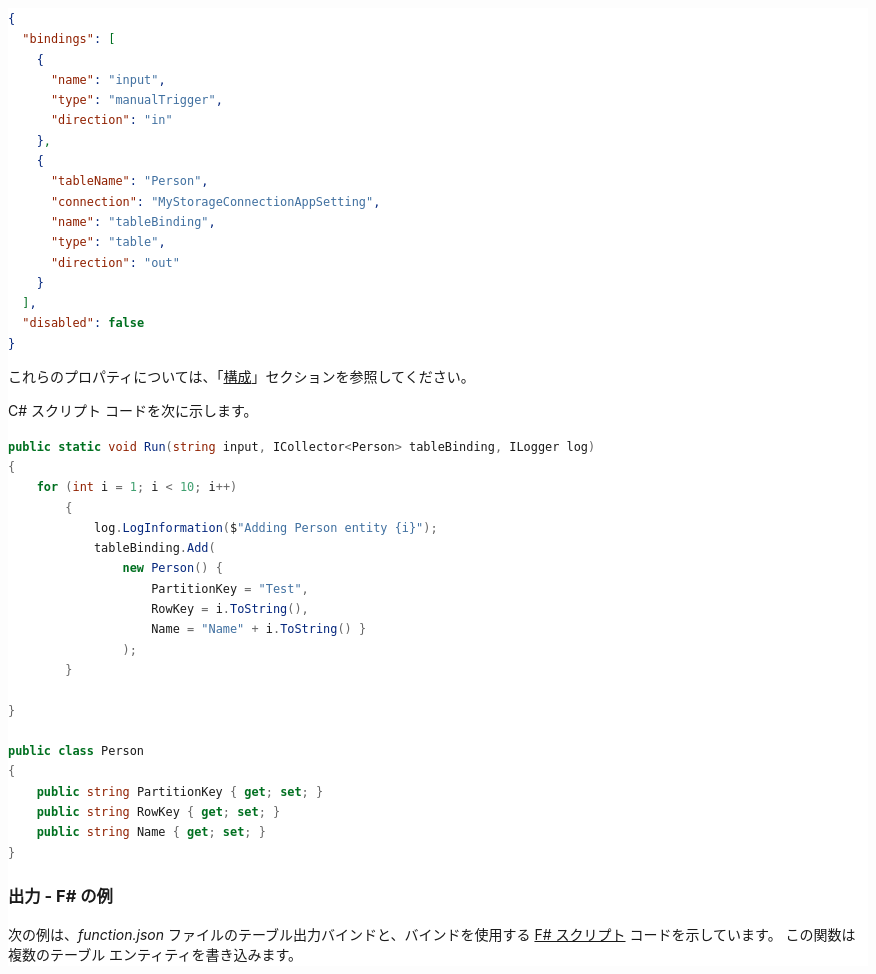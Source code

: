 ```json
{
  "bindings": [
    {
      "name": "input",
      "type": "manualTrigger",
      "direction": "in"
    },
    {
      "tableName": "Person",
      "connection": "MyStorageConnectionAppSetting",
      "name": "tableBinding",
      "type": "table",
      "direction": "out"
    }
  ],
  "disabled": false
}
```

これらのプロパティについては、「[構成](#output---configuration)」セクションを参照してください。

C# スクリプト コードを次に示します。

```csharp
public static void Run(string input, ICollector<Person> tableBinding, ILogger log)
{
    for (int i = 1; i < 10; i++)
        {
            log.LogInformation($"Adding Person entity {i}");
            tableBinding.Add(
                new Person() { 
                    PartitionKey = "Test", 
                    RowKey = i.ToString(), 
                    Name = "Name" + i.ToString() }
                );
        }

}

public class Person
{
    public string PartitionKey { get; set; }
    public string RowKey { get; set; }
    public string Name { get; set; }
}

```

### <a name="output---f-example"></a>出力 - F# の例

次の例は、*function.json* ファイルのテーブル出力バインドと、バインドを使用する [F# スクリプト](functions-reference-fsharp.md) コードを示しています。 この関数は複数のテーブル エンティティを書き込みます。
